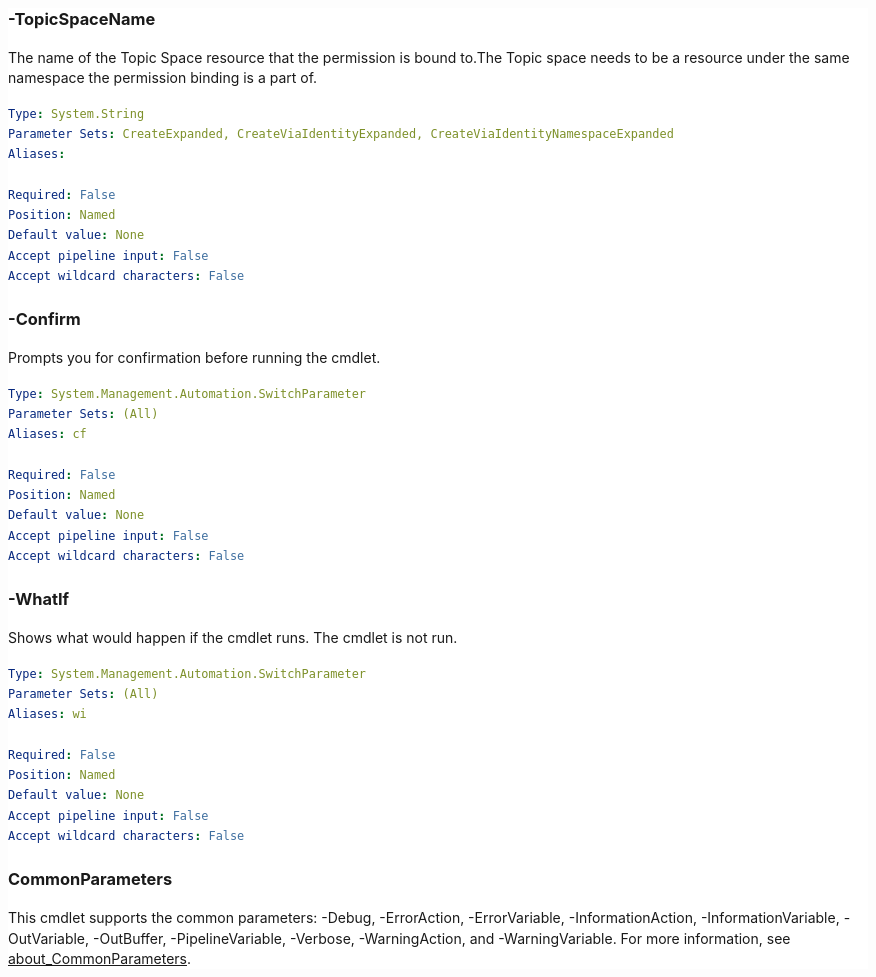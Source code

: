### -TopicSpaceName
The name of the Topic Space resource that the permission is bound to.The Topic space needs to be a resource under the same namespace the permission binding is a part of.

```yaml
Type: System.String
Parameter Sets: CreateExpanded, CreateViaIdentityExpanded, CreateViaIdentityNamespaceExpanded
Aliases:

Required: False
Position: Named
Default value: None
Accept pipeline input: False
Accept wildcard characters: False
```

### -Confirm
Prompts you for confirmation before running the cmdlet.

```yaml
Type: System.Management.Automation.SwitchParameter
Parameter Sets: (All)
Aliases: cf

Required: False
Position: Named
Default value: None
Accept pipeline input: False
Accept wildcard characters: False
```

### -WhatIf
Shows what would happen if the cmdlet runs.
The cmdlet is not run.

```yaml
Type: System.Management.Automation.SwitchParameter
Parameter Sets: (All)
Aliases: wi

Required: False
Position: Named
Default value: None
Accept pipeline input: False
Accept wildcard characters: False
```

### CommonParameters
This cmdlet supports the common parameters: -Debug, -ErrorAction, -ErrorVariable, -InformationAction, -InformationVariable, -OutVariable, -OutBuffer, -PipelineVariable, -Verbose, -WarningAction, and -WarningVariable. For more information, see [about_CommonParameters](http://go.microsoft.com/fwlink/?LinkID=113216).
